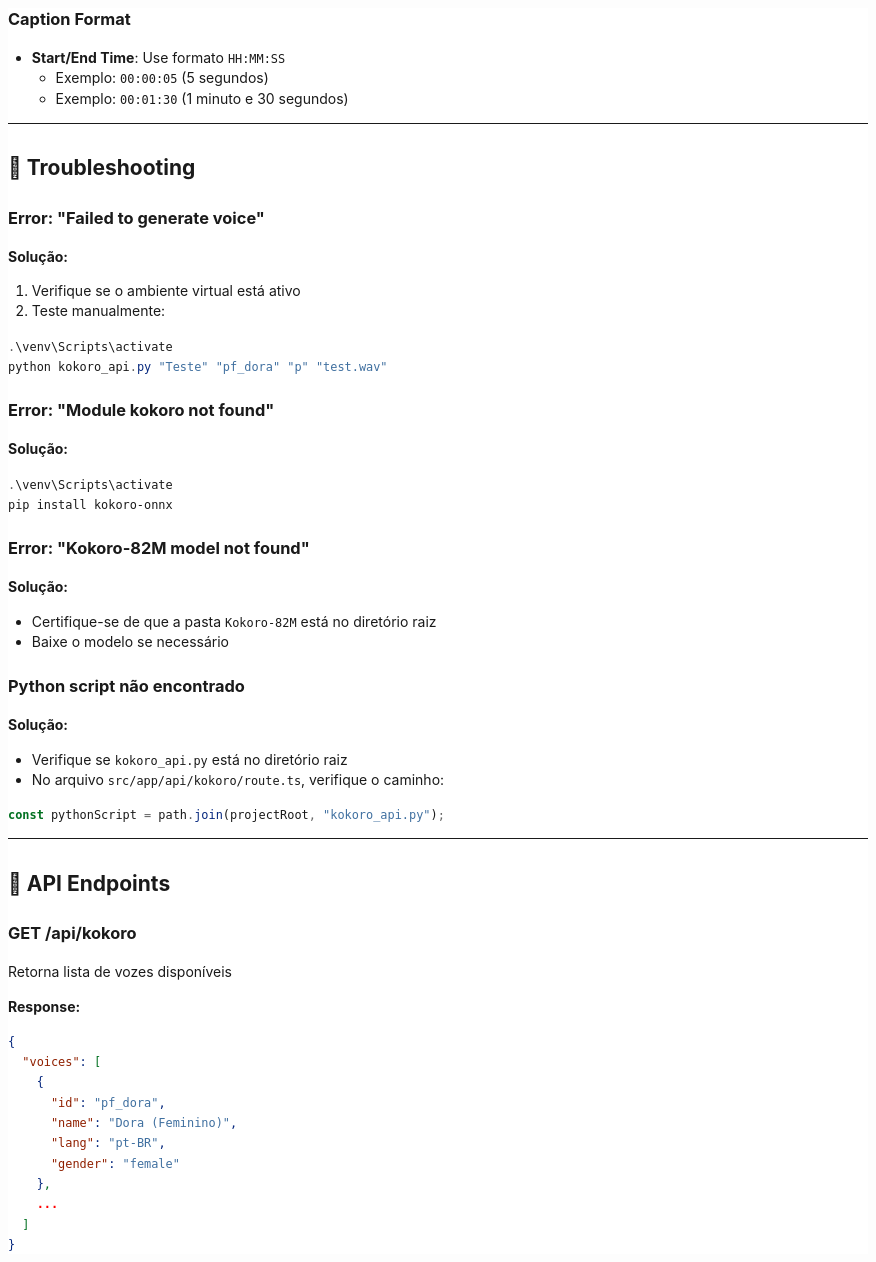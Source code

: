 ### Caption Format

- **Start/End Time**: Use formato `HH:MM:SS`
  - Exemplo: `00:00:05` (5 segundos)
  - Exemplo: `00:01:30` (1 minuto e 30 segundos)

---

## 🔧 Troubleshooting

### Error: "Failed to generate voice"

**Solução:**
1. Verifique se o ambiente virtual está ativo
2. Teste manualmente:
```powershell
.\venv\Scripts\activate
python kokoro_api.py "Teste" "pf_dora" "p" "test.wav"
```

### Error: "Module kokoro not found"

**Solução:**
```powershell
.\venv\Scripts\activate
pip install kokoro-onnx
```

### Error: "Kokoro-82M model not found"

**Solução:**
- Certifique-se de que a pasta `Kokoro-82M` está no diretório raiz
- Baixe o modelo se necessário

### Python script não encontrado

**Solução:**
- Verifique se `kokoro_api.py` está no diretório raiz
- No arquivo `src/app/api/kokoro/route.ts`, verifique o caminho:
```typescript
const pythonScript = path.join(projectRoot, "kokoro_api.py");
```

---

## 📝 API Endpoints

### GET /api/kokoro
Retorna lista de vozes disponíveis

**Response:**
```json
{
  "voices": [
    {
      "id": "pf_dora",
      "name": "Dora (Feminino)",
      "lang": "pt-BR",
      "gender": "female"
    },
    ...
  ]
}
```
